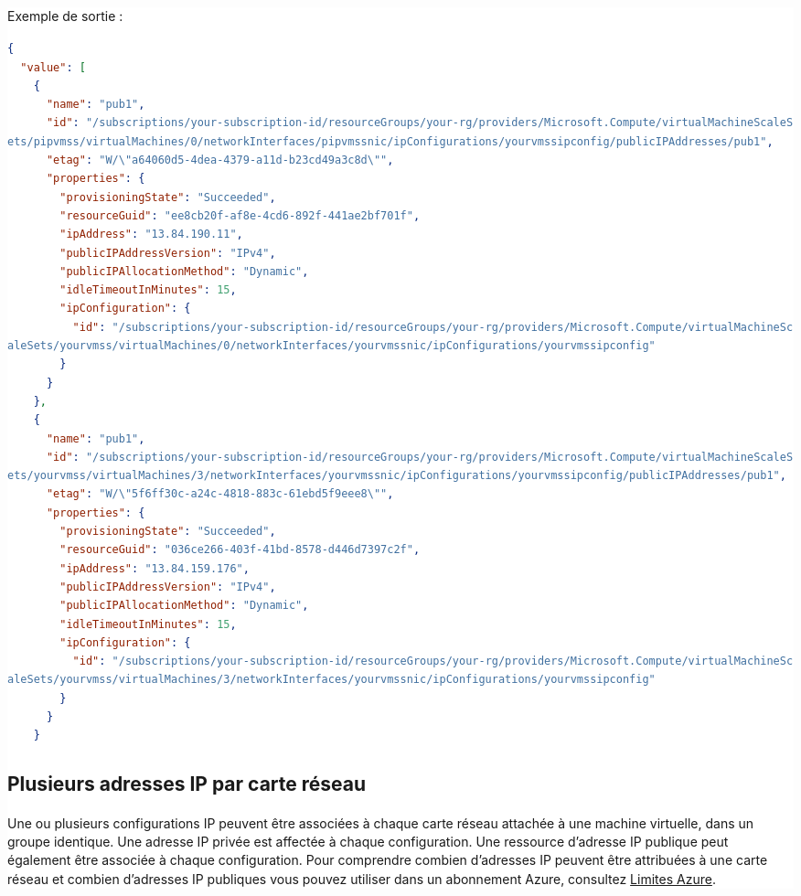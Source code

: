 Exemple de sortie :
```json
{
  "value": [
    {
      "name": "pub1",
      "id": "/subscriptions/your-subscription-id/resourceGroups/your-rg/providers/Microsoft.Compute/virtualMachineScaleSets/pipvmss/virtualMachines/0/networkInterfaces/pipvmssnic/ipConfigurations/yourvmssipconfig/publicIPAddresses/pub1",
      "etag": "W/\"a64060d5-4dea-4379-a11d-b23cd49a3c8d\"",
      "properties": {
        "provisioningState": "Succeeded",
        "resourceGuid": "ee8cb20f-af8e-4cd6-892f-441ae2bf701f",
        "ipAddress": "13.84.190.11",
        "publicIPAddressVersion": "IPv4",
        "publicIPAllocationMethod": "Dynamic",
        "idleTimeoutInMinutes": 15,
        "ipConfiguration": {
          "id": "/subscriptions/your-subscription-id/resourceGroups/your-rg/providers/Microsoft.Compute/virtualMachineScaleSets/yourvmss/virtualMachines/0/networkInterfaces/yourvmssnic/ipConfigurations/yourvmssipconfig"
        }
      }
    },
    {
      "name": "pub1",
      "id": "/subscriptions/your-subscription-id/resourceGroups/your-rg/providers/Microsoft.Compute/virtualMachineScaleSets/yourvmss/virtualMachines/3/networkInterfaces/yourvmssnic/ipConfigurations/yourvmssipconfig/publicIPAddresses/pub1",
      "etag": "W/\"5f6ff30c-a24c-4818-883c-61ebd5f9eee8\"",
      "properties": {
        "provisioningState": "Succeeded",
        "resourceGuid": "036ce266-403f-41bd-8578-d446d7397c2f",
        "ipAddress": "13.84.159.176",
        "publicIPAddressVersion": "IPv4",
        "publicIPAllocationMethod": "Dynamic",
        "idleTimeoutInMinutes": 15,
        "ipConfiguration": {
          "id": "/subscriptions/your-subscription-id/resourceGroups/your-rg/providers/Microsoft.Compute/virtualMachineScaleSets/yourvmss/virtualMachines/3/networkInterfaces/yourvmssnic/ipConfigurations/yourvmssipconfig"
        }
      }
    }
```

## <a name="multiple-ip-addresses-per-nic"></a>Plusieurs adresses IP par carte réseau
Une ou plusieurs configurations IP peuvent être associées à chaque carte réseau attachée à une machine virtuelle, dans un groupe identique. Une adresse IP privée est affectée à chaque configuration. Une ressource d’adresse IP publique peut également être associée à chaque configuration. Pour comprendre combien d’adresses IP peuvent être attribuées à une carte réseau et combien d’adresses IP publiques vous pouvez utiliser dans un abonnement Azure, consultez [Limites Azure](../azure-subscription-service-limits.md?toc=%2fazure%2fvirtual-network%2ftoc.json#azure-resource-manager-virtual-networking-limits).
